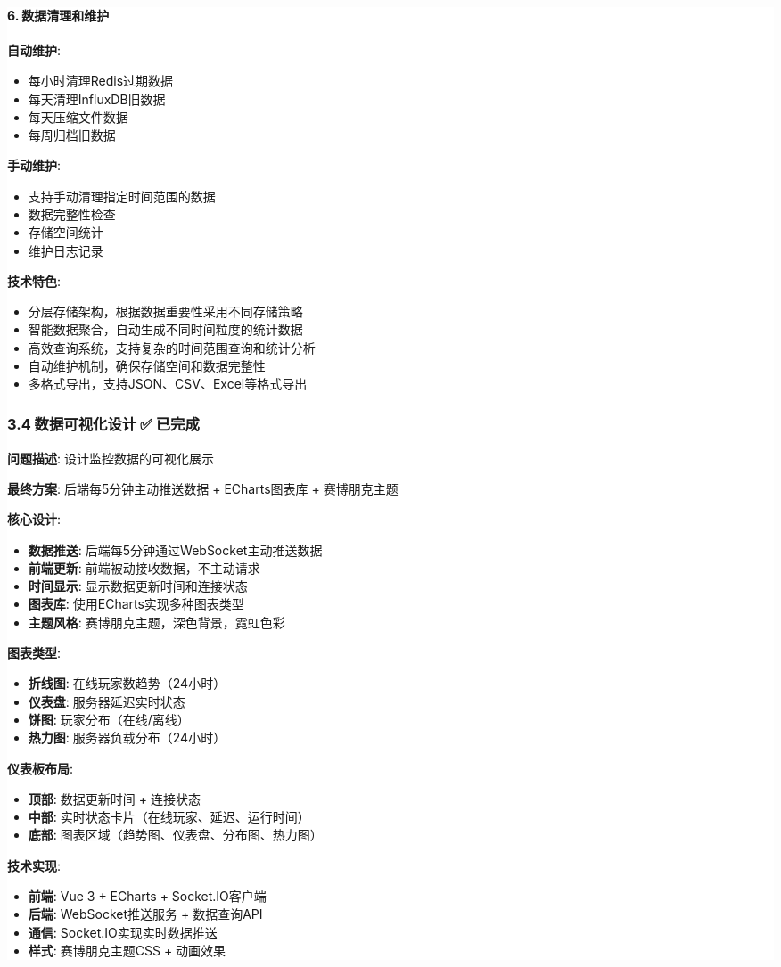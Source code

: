 #### 6. 数据清理和维护

**自动维护**:

- 每小时清理Redis过期数据
- 每天清理InfluxDB旧数据
- 每天压缩文件数据
- 每周归档旧数据

**手动维护**:

- 支持手动清理指定时间范围的数据
- 数据完整性检查
- 存储空间统计
- 维护日志记录

**技术特色**:

- 分层存储架构，根据数据重要性采用不同存储策略
- 智能数据聚合，自动生成不同时间粒度的统计数据
- 高效查询系统，支持复杂的时间范围查询和统计分析
- 自动维护机制，确保存储空间和数据完整性
- 多格式导出，支持JSON、CSV、Excel等格式导出

### 3.4 数据可视化设计 ✅ **已完成**

**问题描述**: 设计监控数据的可视化展示

**最终方案**: 后端每5分钟主动推送数据 + ECharts图表库 + 赛博朋克主题

**核心设计**:

- **数据推送**: 后端每5分钟通过WebSocket主动推送数据
- **前端更新**: 前端被动接收数据，不主动请求
- **时间显示**: 显示数据更新时间和连接状态
- **图表库**: 使用ECharts实现多种图表类型
- **主题风格**: 赛博朋克主题，深色背景，霓虹色彩

**图表类型**:

- **折线图**: 在线玩家数趋势（24小时）
- **仪表盘**: 服务器延迟实时状态
- **饼图**: 玩家分布（在线/离线）
- **热力图**: 服务器负载分布（24小时）

**仪表板布局**:

- **顶部**: 数据更新时间 + 连接状态
- **中部**: 实时状态卡片（在线玩家、延迟、运行时间）
- **底部**: 图表区域（趋势图、仪表盘、分布图、热力图）

**技术实现**:

- **前端**: Vue 3 + ECharts + Socket.IO客户端
- **后端**: WebSocket推送服务 + 数据查询API
- **通信**: Socket.IO实现实时数据推送
- **样式**: 赛博朋克主题CSS + 动画效果

